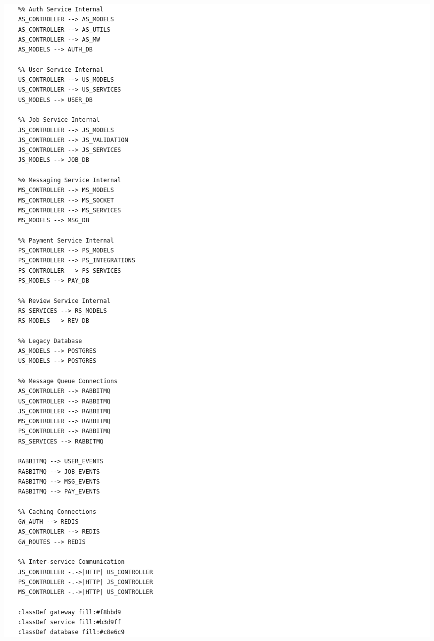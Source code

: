 ```mermaid
    %% Auth Service Internal
    AS_CONTROLLER --> AS_MODELS
    AS_CONTROLLER --> AS_UTILS
    AS_CONTROLLER --> AS_MW
    AS_MODELS --> AUTH_DB
    
    %% User Service Internal
    US_CONTROLLER --> US_MODELS
    US_CONTROLLER --> US_SERVICES
    US_MODELS --> USER_DB
    
    %% Job Service Internal
    JS_CONTROLLER --> JS_MODELS
    JS_CONTROLLER --> JS_VALIDATION
    JS_CONTROLLER --> JS_SERVICES
    JS_MODELS --> JOB_DB
    
    %% Messaging Service Internal
    MS_CONTROLLER --> MS_MODELS
    MS_CONTROLLER --> MS_SOCKET
    MS_CONTROLLER --> MS_SERVICES
    MS_MODELS --> MSG_DB
    
    %% Payment Service Internal
    PS_CONTROLLER --> PS_MODELS
    PS_CONTROLLER --> PS_INTEGRATIONS
    PS_CONTROLLER --> PS_SERVICES
    PS_MODELS --> PAY_DB
    
    %% Review Service Internal
    RS_SERVICES --> RS_MODELS
    RS_MODELS --> REV_DB
    
    %% Legacy Database
    AS_MODELS --> POSTGRES
    US_MODELS --> POSTGRES
    
    %% Message Queue Connections
    AS_CONTROLLER --> RABBITMQ
    US_CONTROLLER --> RABBITMQ
    JS_CONTROLLER --> RABBITMQ
    MS_CONTROLLER --> RABBITMQ
    PS_CONTROLLER --> RABBITMQ
    RS_SERVICES --> RABBITMQ
    
    RABBITMQ --> USER_EVENTS
    RABBITMQ --> JOB_EVENTS
    RABBITMQ --> MSG_EVENTS
    RABBITMQ --> PAY_EVENTS
    
    %% Caching Connections
    GW_AUTH --> REDIS
    AS_CONTROLLER --> REDIS
    GW_ROUTES --> REDIS
    
    %% Inter-service Communication
    JS_CONTROLLER -.->|HTTP| US_CONTROLLER
    PS_CONTROLLER -.->|HTTP| JS_CONTROLLER
    MS_CONTROLLER -.->|HTTP| US_CONTROLLER
    
    classDef gateway fill:#f8bbd9
    classDef service fill:#b3d9ff
    classDef database fill:#c8e6c9
```